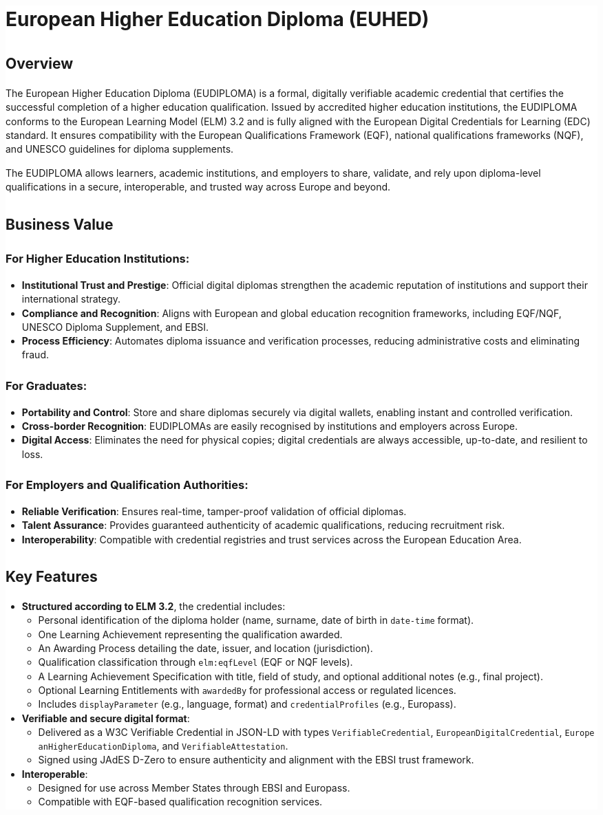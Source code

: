 # European Higher Education Diploma (EUHED)

## Overview

The European Higher Education Diploma (EUDIPLOMA) is a formal, digitally verifiable academic credential that certifies the successful completion of a higher education qualification. Issued by accredited higher education institutions, the EUDIPLOMA conforms to the European Learning Model (ELM) 3.2 and is fully aligned with the European Digital Credentials for Learning (EDC) standard. It ensures compatibility with the European Qualifications Framework (EQF), national qualifications frameworks (NQF), and UNESCO guidelines for diploma supplements.

The EUDIPLOMA allows learners, academic institutions, and employers to share, validate, and rely upon diploma-level qualifications in a secure, interoperable, and trusted way across Europe and beyond.

## Business Value

### For Higher Education Institutions:

* **Institutional Trust and Prestige**: Official digital diplomas strengthen the academic reputation of institutions and support their international strategy.
* **Compliance and Recognition**: Aligns with European and global education recognition frameworks, including EQF/NQF, UNESCO Diploma Supplement, and EBSI.
* **Process Efficiency**: Automates diploma issuance and verification processes, reducing administrative costs and eliminating fraud.

### For Graduates:

* **Portability and Control**: Store and share diplomas securely via digital wallets, enabling instant and controlled verification.
* **Cross-border Recognition**: EUDIPLOMAs are easily recognised by institutions and employers across Europe.
* **Digital Access**: Eliminates the need for physical copies; digital credentials are always accessible, up-to-date, and resilient to loss.

### For Employers and Qualification Authorities:

* **Reliable Verification**: Ensures real-time, tamper-proof validation of official diplomas.
* **Talent Assurance**: Provides guaranteed authenticity of academic qualifications, reducing recruitment risk.
* **Interoperability**: Compatible with credential registries and trust services across the European Education Area.

## Key Features

* **Structured according to ELM 3.2**, the credential includes:
  * Personal identification of the diploma holder (name, surname, date of birth in `date-time` format).
  * One Learning Achievement representing the qualification awarded.
  * An Awarding Process detailing the date, issuer, and location (jurisdiction).
  * Qualification classification through `elm:eqfLevel` (EQF or NQF levels).
  * A Learning Achievement Specification with title, field of study, and optional additional notes (e.g., final project).
  * Optional Learning Entitlements with `awardedBy` for professional access or regulated licences.
  * Includes `displayParameter` (e.g., language, format) and `credentialProfiles` (e.g., Europass).
* **Verifiable and secure digital format**:
  * Delivered as a W3C Verifiable Credential in JSON-LD with types `VerifiableCredential`, `EuropeanDigitalCredential`, `EuropeanHigherEducationDiploma`, and `VerifiableAttestation`.
  * Signed using JAdES D-Zero to ensure authenticity and alignment with the EBSI trust framework.
* **Interoperable**:
  * Designed for use across Member States through EBSI and Europass.
  * Compatible with EQF-based qualification recognition services.